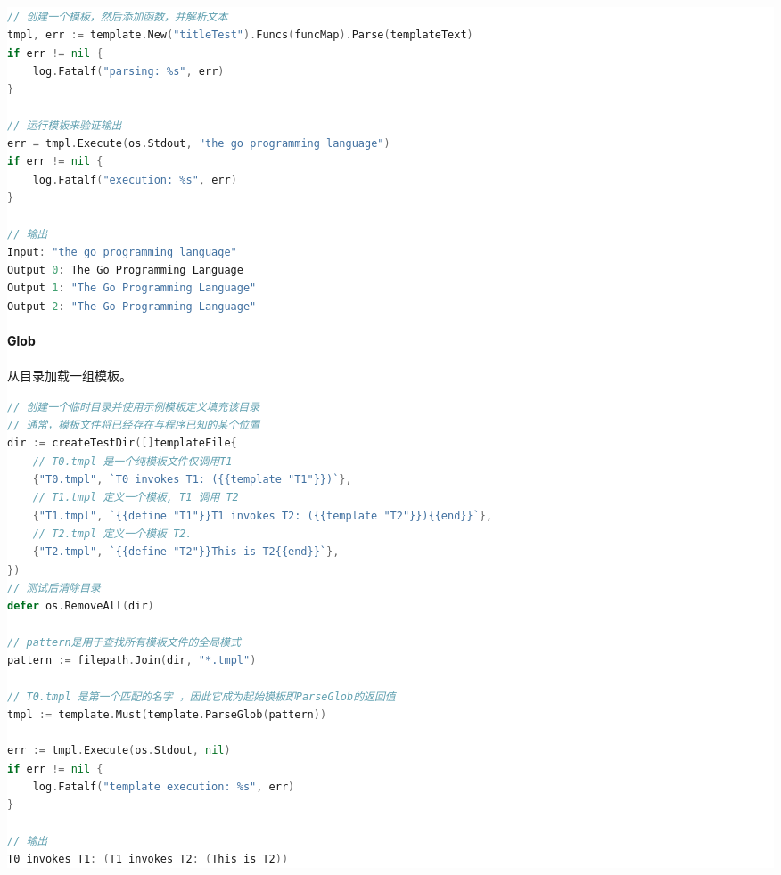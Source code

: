 ```go
// 创建一个模板，然后添加函数，并解析文本
tmpl, err := template.New("titleTest").Funcs(funcMap).Parse(templateText)
if err != nil {
    log.Fatalf("parsing: %s", err)
}

// 运行模板来验证输出
err = tmpl.Execute(os.Stdout, "the go programming language")
if err != nil {
    log.Fatalf("execution: %s", err)
}

// 输出
Input: "the go programming language"
Output 0: The Go Programming Language
Output 1: "The Go Programming Language"
Output 2: "The Go Programming Language"
```

#### Glob

从目录加载一组模板。

```go
// 创建一个临时目录并使用示例模板定义填充该目录
// 通常，模板文件将已经存在与程序已知的某个位置
dir := createTestDir([]templateFile{
    // T0.tmpl 是一个纯模板文件仅调用T1
    {"T0.tmpl", `T0 invokes T1: ({{template "T1"}})`},
    // T1.tmpl 定义一个模板, T1 调用 T2
    {"T1.tmpl", `{{define "T1"}}T1 invokes T2: ({{template "T2"}}){{end}}`},
    // T2.tmpl 定义一个模板 T2.
    {"T2.tmpl", `{{define "T2"}}This is T2{{end}}`},
})
// 测试后清除目录
defer os.RemoveAll(dir)

// pattern是用于查找所有模板文件的全局模式
pattern := filepath.Join(dir, "*.tmpl")

// T0.tmpl 是第一个匹配的名字 ，因此它成为起始模板即ParseGlob的返回值
tmpl := template.Must(template.ParseGlob(pattern))

err := tmpl.Execute(os.Stdout, nil)
if err != nil {
    log.Fatalf("template execution: %s", err)
}

// 输出
T0 invokes T1: (T1 invokes T2: (This is T2))
```
